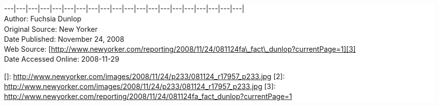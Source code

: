 \---|\---|\---|\---|\---|\---|\---|\---|\---|\---|\---|\---|\---|\---|\---|\---|\---|\---|\---|\---|  
Author: Fuchsia Dunlop  
Original Source: New Yorker  
Date Published: November 24, 2008   
Web Source: [http://www.newyorker.com/reporting/2008/11/24/081124fa\_fact\_dunlop?currentPage=1][3]  
Date Accessed Online: 2008-11-29

 []: http://www.newyorker.com/images/2008/11/24/p233/081124_r17957_p233.jpg
 [2]: http://www.newyorker.com/images/2008/11/24/p233/081124_r17957_p233.jpg
 [3]: http://www.newyorker.com/reporting/2008/11/24/081124fa_fact_dunlop?currentPage=1